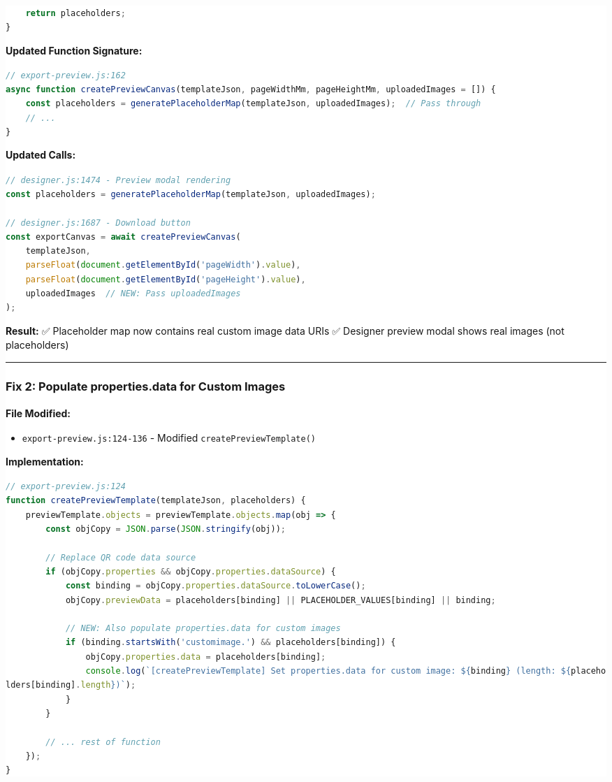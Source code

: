 ```javascript
    return placeholders;
}
```

**Updated Function Signature:**
```javascript
// export-preview.js:162
async function createPreviewCanvas(templateJson, pageWidthMm, pageHeightMm, uploadedImages = []) {
    const placeholders = generatePlaceholderMap(templateJson, uploadedImages);  // Pass through
    // ...
}
```

**Updated Calls:**
```javascript
// designer.js:1474 - Preview modal rendering
const placeholders = generatePlaceholderMap(templateJson, uploadedImages);

// designer.js:1687 - Download button
const exportCanvas = await createPreviewCanvas(
    templateJson,
    parseFloat(document.getElementById('pageWidth').value),
    parseFloat(document.getElementById('pageHeight').value),
    uploadedImages  // NEW: Pass uploadedImages
);
```

**Result:**
✅ Placeholder map now contains real custom image data URIs
✅ Designer preview modal shows real images (not placeholders)

---

### Fix 2: Populate properties.data for Custom Images

**File Modified:**
- `export-preview.js:124-136` - Modified `createPreviewTemplate()`

**Implementation:**

```javascript
// export-preview.js:124
function createPreviewTemplate(templateJson, placeholders) {
    previewTemplate.objects = previewTemplate.objects.map(obj => {
        const objCopy = JSON.parse(JSON.stringify(obj));

        // Replace QR code data source
        if (objCopy.properties && objCopy.properties.dataSource) {
            const binding = objCopy.properties.dataSource.toLowerCase();
            objCopy.previewData = placeholders[binding] || PLACEHOLDER_VALUES[binding] || binding;

            // NEW: Also populate properties.data for custom images
            if (binding.startsWith('customimage.') && placeholders[binding]) {
                objCopy.properties.data = placeholders[binding];
                console.log(`[createPreviewTemplate] Set properties.data for custom image: ${binding} (length: ${placeholders[binding].length})`);
            }
        }

        // ... rest of function
    });
}
```
